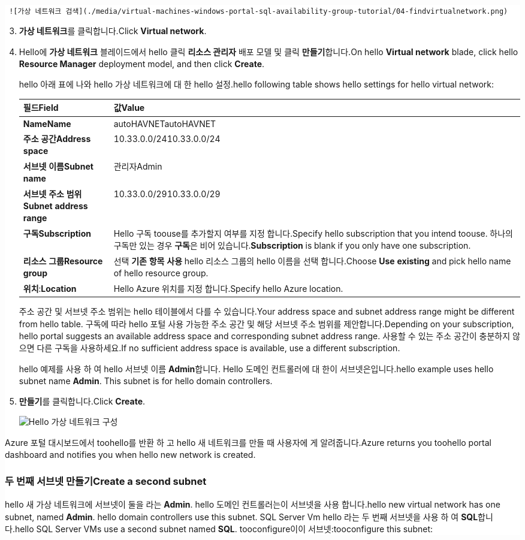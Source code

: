      ![가상 네트워크 검색](./media/virtual-machines-windows-portal-sql-availability-group-tutorial/04-findvirtualnetwork.png)
3. <span data-ttu-id="05b51-145">**가상 네트워크**를 클릭합니다.</span><span class="sxs-lookup"><span data-stu-id="05b51-145">Click **Virtual network**.</span></span>
4. <span data-ttu-id="05b51-146">Hello에 **가상 네트워크** 블레이드에서 hello 클릭 **리소스 관리자** 배포 모델 및 클릭 **만들기**합니다.</span><span class="sxs-lookup"><span data-stu-id="05b51-146">On hello **Virtual network** blade, click hello **Resource Manager** deployment model, and then click **Create**.</span></span>

    <span data-ttu-id="05b51-147">hello 아래 표에 나와 hello 가상 네트워크에 대 한 hello 설정.</span><span class="sxs-lookup"><span data-stu-id="05b51-147">hello following table shows hello settings for hello virtual network:</span></span>

   | <span data-ttu-id="05b51-148">**필드**</span><span class="sxs-lookup"><span data-stu-id="05b51-148">**Field**</span></span> | <span data-ttu-id="05b51-149">값</span><span class="sxs-lookup"><span data-stu-id="05b51-149">Value</span></span> |
   | --- | --- |
   | <span data-ttu-id="05b51-150">**Name**</span><span class="sxs-lookup"><span data-stu-id="05b51-150">**Name**</span></span> |<span data-ttu-id="05b51-151">autoHAVNET</span><span class="sxs-lookup"><span data-stu-id="05b51-151">autoHAVNET</span></span> |
   | <span data-ttu-id="05b51-152">**주소 공간**</span><span class="sxs-lookup"><span data-stu-id="05b51-152">**Address space**</span></span> |<span data-ttu-id="05b51-153">10.33.0.0/24</span><span class="sxs-lookup"><span data-stu-id="05b51-153">10.33.0.0/24</span></span> |
   | <span data-ttu-id="05b51-154">**서브넷 이름**</span><span class="sxs-lookup"><span data-stu-id="05b51-154">**Subnet name**</span></span> |<span data-ttu-id="05b51-155">관리자</span><span class="sxs-lookup"><span data-stu-id="05b51-155">Admin</span></span> |
   | <span data-ttu-id="05b51-156">**서브넷 주소 범위**</span><span class="sxs-lookup"><span data-stu-id="05b51-156">**Subnet address range**</span></span> |<span data-ttu-id="05b51-157">10.33.0.0/29</span><span class="sxs-lookup"><span data-stu-id="05b51-157">10.33.0.0/29</span></span> |
   | <span data-ttu-id="05b51-158">**구독**</span><span class="sxs-lookup"><span data-stu-id="05b51-158">**Subscription**</span></span> |<span data-ttu-id="05b51-159">Hello 구독 toouse를 추가할지 여부를 지정 합니다.</span><span class="sxs-lookup"><span data-stu-id="05b51-159">Specify hello subscription that you intend toouse.</span></span> <span data-ttu-id="05b51-160">하나의 구독만 있는 경우 **구독**은 비어 있습니다.</span><span class="sxs-lookup"><span data-stu-id="05b51-160">**Subscription** is blank if you only have one subscription.</span></span> |
   | <span data-ttu-id="05b51-161">**리소스 그룹**</span><span class="sxs-lookup"><span data-stu-id="05b51-161">**Resource group**</span></span> |<span data-ttu-id="05b51-162">선택 **기존 항목 사용** hello 리소스 그룹의 hello 이름을 선택 합니다.</span><span class="sxs-lookup"><span data-stu-id="05b51-162">Choose **Use existing** and pick hello name of hello resource group.</span></span> |
   | <span data-ttu-id="05b51-163">**위치**:</span><span class="sxs-lookup"><span data-stu-id="05b51-163">**Location**</span></span> |<span data-ttu-id="05b51-164">Hello Azure 위치를 지정 합니다.</span><span class="sxs-lookup"><span data-stu-id="05b51-164">Specify hello Azure location.</span></span> |

   <span data-ttu-id="05b51-165">주소 공간 및 서브넷 주소 범위는 hello 테이블에서 다를 수 있습니다.</span><span class="sxs-lookup"><span data-stu-id="05b51-165">Your address space and subnet address range might be different from hello table.</span></span> <span data-ttu-id="05b51-166">구독에 따라 hello 포털 사용 가능한 주소 공간 및 해당 서브넷 주소 범위를 제안합니다.</span><span class="sxs-lookup"><span data-stu-id="05b51-166">Depending on your subscription, hello portal suggests an available address space and corresponding subnet address range.</span></span> <span data-ttu-id="05b51-167">사용할 수 있는 주소 공간이 충분하지 않으면 다른 구독을 사용하세요.</span><span class="sxs-lookup"><span data-stu-id="05b51-167">If no sufficient address space is available, use a different subscription.</span></span>

   <span data-ttu-id="05b51-168">hello 예제를 사용 하 여 hello 서브넷 이름 **Admin**합니다. Hello 도메인 컨트롤러에 대 한이 서브넷은입니다.</span><span class="sxs-lookup"><span data-stu-id="05b51-168">hello example uses hello subnet name **Admin**. This subnet is for hello domain controllers.</span></span>

5. <span data-ttu-id="05b51-169">**만들기**를 클릭합니다.</span><span class="sxs-lookup"><span data-stu-id="05b51-169">Click **Create**.</span></span>

   ![Hello 가상 네트워크 구성](./media/virtual-machines-windows-portal-sql-availability-group-tutorial/06-configurevirtualnetwork.png)

<span data-ttu-id="05b51-171">Azure 포털 대시보드에서 toohello를 반환 하 고 hello 새 네트워크를 만들 때 사용자에 게 알려줍니다.</span><span class="sxs-lookup"><span data-stu-id="05b51-171">Azure returns you toohello portal dashboard and notifies you when hello new network is created.</span></span>

### <a name="create-a-second-subnet"></a><span data-ttu-id="05b51-172">두 번째 서브넷 만들기</span><span class="sxs-lookup"><span data-stu-id="05b51-172">Create a second subnet</span></span>
<span data-ttu-id="05b51-173">hello 새 가상 네트워크에 서브넷이 둘을 라는 **Admin**. hello 도메인 컨트롤러는이 서브넷을 사용 합니다.</span><span class="sxs-lookup"><span data-stu-id="05b51-173">hello new virtual network has one subnet, named **Admin**. hello domain controllers use this subnet.</span></span> <span data-ttu-id="05b51-174">SQL Server Vm hello 라는 두 번째 서브넷을 사용 하 여 **SQL**합니다.</span><span class="sxs-lookup"><span data-stu-id="05b51-174">hello SQL Server VMs use a second subnet named **SQL**.</span></span> <span data-ttu-id="05b51-175">tooconfigure이이 서브넷:</span><span class="sxs-lookup"><span data-stu-id="05b51-175">tooconfigure this subnet:</span></span>
